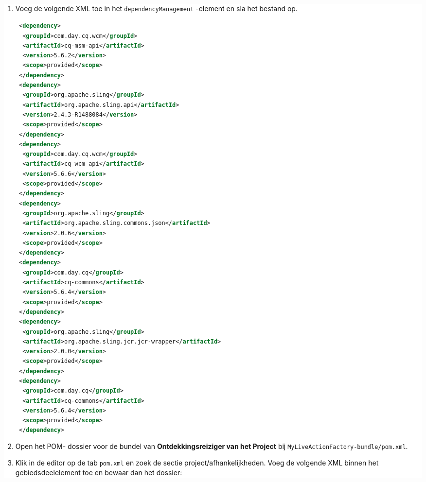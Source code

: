 1. Voeg de volgende XML toe in het `dependencyManagement` -element en sla het bestand op.

   ```xml
    <dependency>
     <groupId>com.day.cq.wcm</groupId>
     <artifactId>cq-msm-api</artifactId>
     <version>5.6.2</version>
     <scope>provided</scope>
    </dependency>
    <dependency>
     <groupId>org.apache.sling</groupId>
     <artifactId>org.apache.sling.api</artifactId>
     <version>2.4.3-R1488084</version>
     <scope>provided</scope>
    </dependency>
    <dependency>
     <groupId>com.day.cq.wcm</groupId>
     <artifactId>cq-wcm-api</artifactId>
     <version>5.6.6</version>
     <scope>provided</scope>
    </dependency>
    <dependency>
     <groupId>org.apache.sling</groupId>
     <artifactId>org.apache.sling.commons.json</artifactId>
     <version>2.0.6</version>
     <scope>provided</scope>
    </dependency>
    <dependency>
     <groupId>com.day.cq</groupId>
     <artifactId>cq-commons</artifactId>
     <version>5.6.4</version>
     <scope>provided</scope>
    </dependency>
    <dependency>
     <groupId>org.apache.sling</groupId>
     <artifactId>org.apache.sling.jcr.jcr-wrapper</artifactId>
     <version>2.0.0</version>
     <scope>provided</scope>
    </dependency>
    <dependency>
     <groupId>com.day.cq</groupId>
     <artifactId>cq-commons</artifactId>
     <version>5.6.4</version>
     <scope>provided</scope>
    </dependency>
   ```

1. Open het POM- dossier voor de bundel van **Ontdekkingsreiziger van het Project** bij `MyLiveActionFactory-bundle/pom.xml`.

1. Klik in de editor op de tab `pom.xml` en zoek de sectie project/afhankelijkheden. Voeg de volgende XML binnen het gebiedsdeelelement toe en bewaar dan het dossier:
